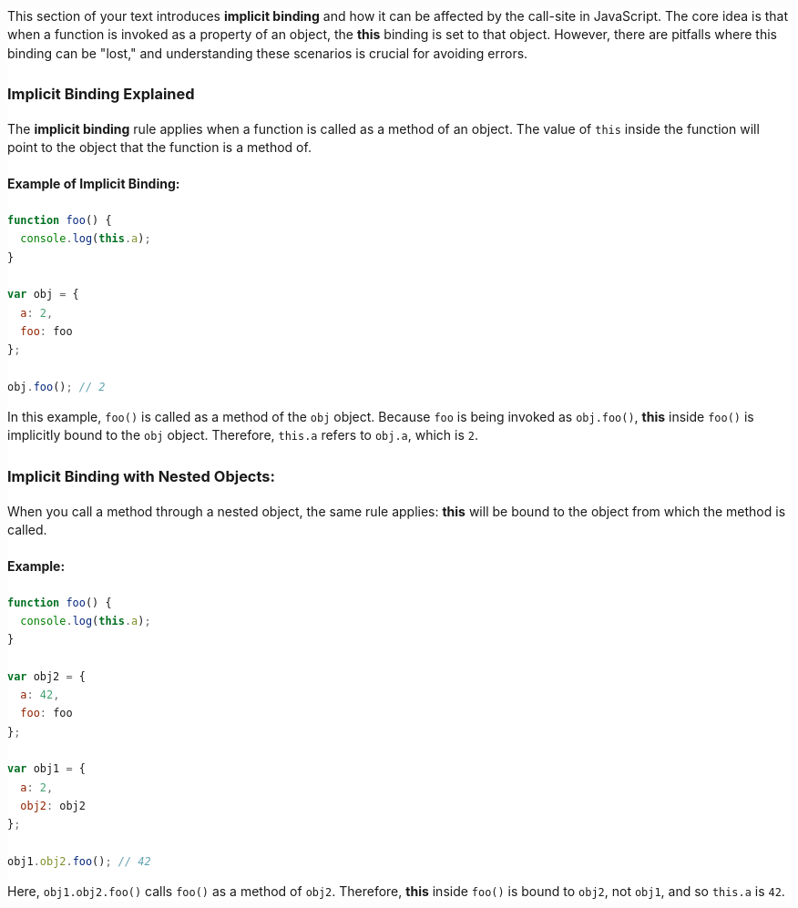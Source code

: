 


This section of your text introduces **implicit binding** and how it can be affected by the call-site in JavaScript. The core idea is that when a function is invoked as a property of an object, the **this** binding is set to that object. However, there are pitfalls where this binding can be "lost," and understanding these scenarios is crucial for avoiding errors.

### Implicit Binding Explained
The **implicit binding** rule applies when a function is called as a method of an object. The value of `this` inside the function will point to the object that the function is a method of.

#### Example of Implicit Binding:
```javascript
function foo() {
  console.log(this.a);
}

var obj = {
  a: 2,
  foo: foo
};

obj.foo(); // 2
```

In this example, `foo()` is called as a method of the `obj` object. Because `foo` is being invoked as `obj.foo()`, **this** inside `foo()` is implicitly bound to the `obj` object. Therefore, `this.a` refers to `obj.a`, which is `2`.

### Implicit Binding with Nested Objects:
When you call a method through a nested object, the same rule applies: **this** will be bound to the object from which the method is called.

#### Example:
```javascript
function foo() {
  console.log(this.a);
}

var obj2 = {
  a: 42,
  foo: foo
};

var obj1 = {
  a: 2,
  obj2: obj2
};

obj1.obj2.foo(); // 42
```

Here, `obj1.obj2.foo()` calls `foo()` as a method of `obj2`. Therefore, **this** inside `foo()` is bound to `obj2`, not `obj1`, and so `this.a` is `42`.
